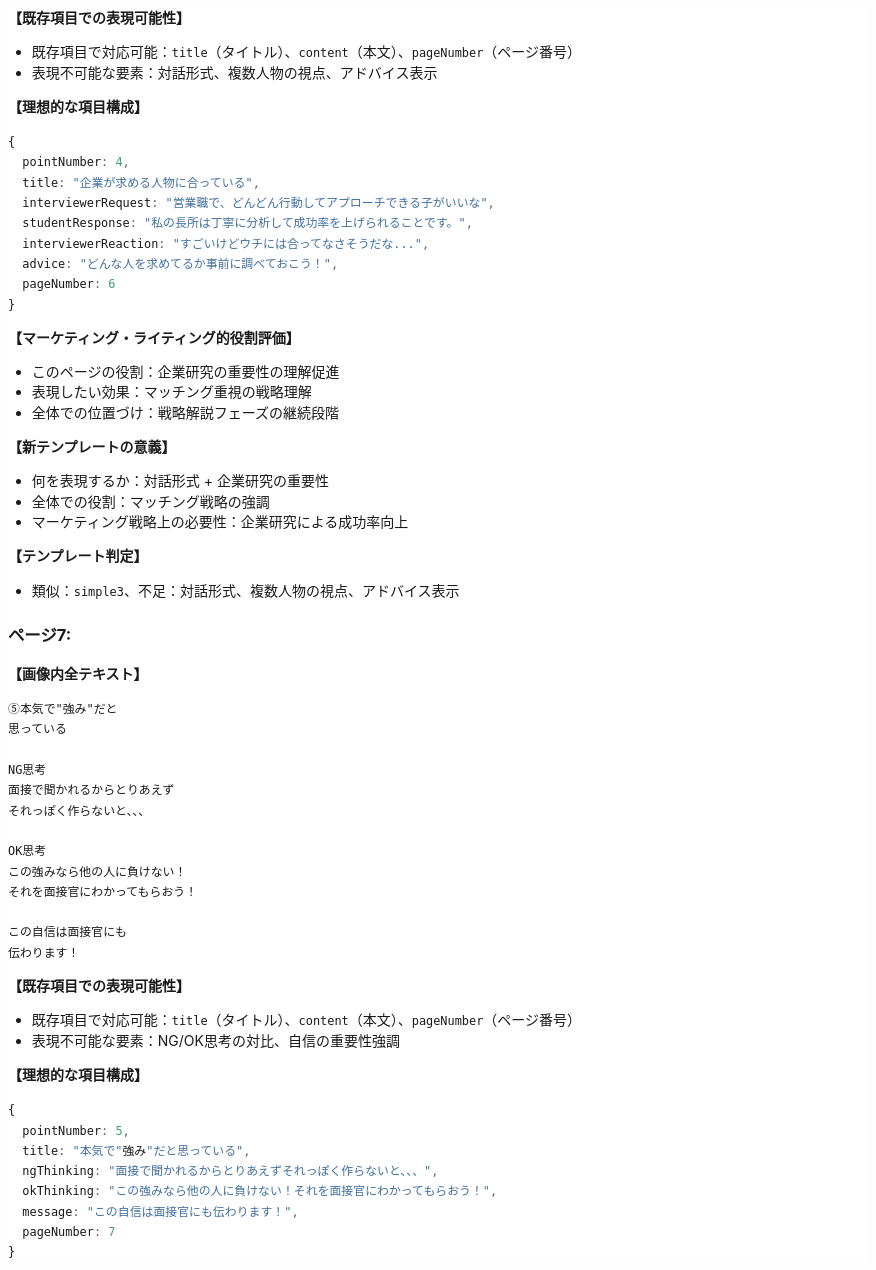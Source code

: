 **【既存項目での表現可能性】**
- 既存項目で対応可能：`title`（タイトル）、`content`（本文）、`pageNumber`（ページ番号）
- 表現不可能な要素：対話形式、複数人物の視点、アドバイス表示

**【理想的な項目構成】**
```typescript
{
  pointNumber: 4,
  title: "企業が求める人物に合っている",
  interviewerRequest: "営業職で、どんどん行動してアプローチできる子がいいな",
  studentResponse: "私の長所は丁寧に分析して成功率を上げられることです。",
  interviewerReaction: "すごいけどウチには合ってなさそうだな...",
  advice: "どんな人を求めてるか事前に調べておこう！",
  pageNumber: 6
}
```

**【マーケティング・ライティング的役割評価】**
- このページの役割：企業研究の重要性の理解促進
- 表現したい効果：マッチング重視の戦略理解
- 全体での位置づけ：戦略解説フェーズの継続段階

**【新テンプレートの意義】**
- 何を表現するか：対話形式 + 企業研究の重要性
- 全体での役割：マッチング戦略の強調
- マーケティング戦略上の必要性：企業研究による成功率向上

**【テンプレート判定】**
- 類似：`simple3`、不足：対話形式、複数人物の視点、アドバイス表示

### ページ7:
**【画像内全テキスト】**
```
⑤本気で"強み"だと
思っている

NG思考
面接で聞かれるからとりあえず
それっぽく作らないと、、、

OK思考
この強みなら他の人に負けない！
それを面接官にわかってもらおう！

この自信は面接官にも
伝わります！
```

**【既存項目での表現可能性】**
- 既存項目で対応可能：`title`（タイトル）、`content`（本文）、`pageNumber`（ページ番号）
- 表現不可能な要素：NG/OK思考の対比、自信の重要性強調

**【理想的な項目構成】**
```typescript
{
  pointNumber: 5,
  title: "本気で"強み"だと思っている",
  ngThinking: "面接で聞かれるからとりあえずそれっぽく作らないと、、、",
  okThinking: "この強みなら他の人に負けない！それを面接官にわかってもらおう！",
  message: "この自信は面接官にも伝わります！",
  pageNumber: 7
}
```

